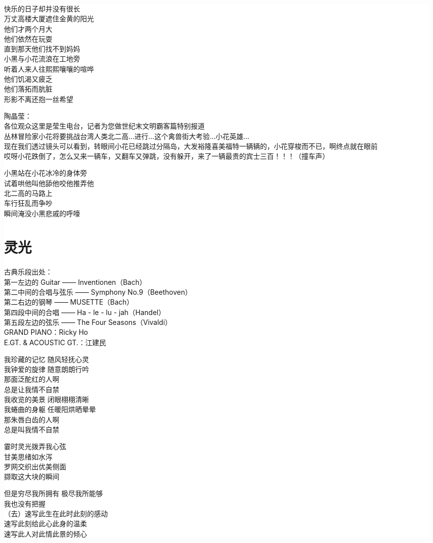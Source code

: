 快乐的日子却并没有很长  
万丈高楼大厦遮住金黄的阳光  
他们才两个月大  
他们依然在玩耍  
直到那天他们找不到妈妈  
小黑与小花流浪在工地旁  
听着人来人往熙熙嚷嚷的喧哗  
他们饥渴又疲乏  
他们落拓而肮脏  
形影不离还抱一丝希望

陶晶莹：  
各位观众这里是莹生电台，记者为您做世纪末文明霸客篇特别报道  
丛林冒险家小花将要挑战台湾人类北二高…进行…这个禽兽街大考验…小花英雄…  
现在我们透过镜头可以看到，转眼间小花已经跳过分隔岛，大发裕隆喜美福特一辆辆的，小花穿梭而不已，啊终点就在眼前  
哎呀小花跌倒了，怎么又来一辆车，又翻车又弹跳，没有躲开，来了一辆最贵的宾士三百！！！（撞车声）

小黑站在小花冰冷的身体旁  
试着哄他叫他舔他咬他推弄他  
北二高的马路上  
车行狂乱而争吵  
瞬间淹没小黑悲戚的呼嚎

# 灵光

古典乐段出处：  
第一左边的 Guitar —— Inventionen（Bach）  
第二中间的合唱与弦乐 —— Symphony No.9（Beethoven）  
第二右边的钢琴 —— MUSETTE（Bach）  
第四段中间的合唱 —— Ha - le - lu - jah（Handel）  
第五段左边的弦乐 —— The Four Seasons（Vivaldi）  
GRAND PIANO：Ricky Ho  
E.GT. & ACOUSTIC GT.：江建民

我珍藏的记忆 随风轻抚心灵  
我钟爱的旋律 随意朗朗行吟  
那面泛酡红的人啊  
总是让我情不自禁  
我收览的美景 闭眼栩栩清晰  
我蜷曲的身躯 任暖阳烘晒晕晕  
那朱唇白齿的人啊  
总是叫我情不自禁

霎时灵光拨弄我心弦  
甘美思绪如水泻  
罗网交织出优美侧面  
撷取这大块的瞬间

但是穷尽我所拥有 极尽我所能够  
我也没有把握  
（去）速写此生在此时此刻的感动  
速写此刻给此心此身的温柔  
速写此人对此情此景的倾心
